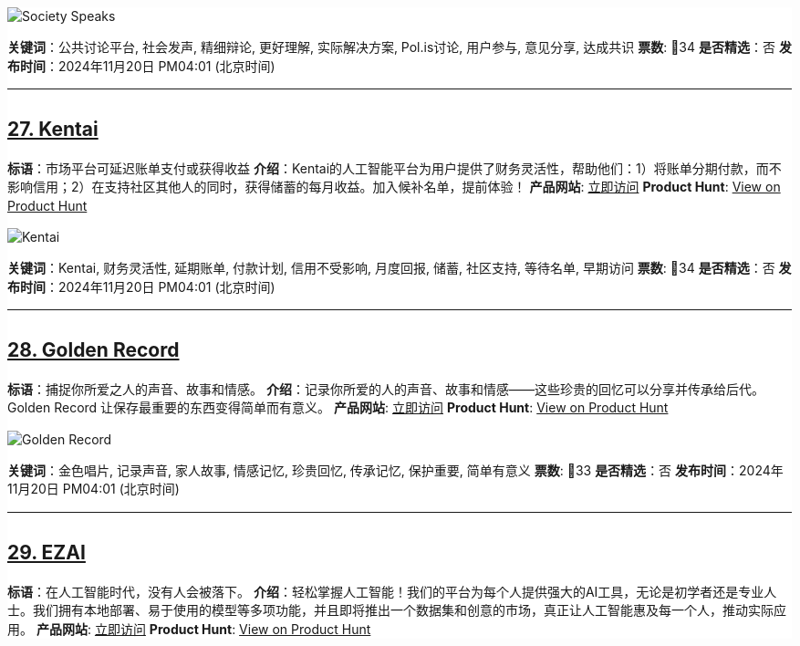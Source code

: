 ![Society Speaks](https://ph-files.imgix.net/d4cfb0cd-895f-4943-b4a2-ec423bec2d3d.png?auto=format&fit=crop&frame=1&h=512&w=1024)

**关键词**：公共讨论平台, 社会发声, 精细辩论, 更好理解, 实际解决方案, Pol.is讨论, 用户参与, 意见分享, 达成共识
**票数**: 🔺34
**是否精选**：否
**发布时间**：2024年11月20日 PM04:01 (北京时间)

---

## [27. Kentai](https://www.producthunt.com/posts/kentai?utm_campaign=producthunt-api&utm_medium=api-v2&utm_source=Application%3A+decohack+%28ID%3A+131684%29)
**标语**：市场平台可延迟账单支付或获得收益
**介绍**：Kentai的人工智能平台为用户提供了财务灵活性，帮助他们：1）将账单分期付款，而不影响信用；2）在支持社区其他人的同时，获得储蓄的每月收益。加入候补名单，提前体验！
**产品网站**: [立即访问](https://www.producthunt.com/r/DGDHNVCBM7KMAZ?utm_campaign=producthunt-api&utm_medium=api-v2&utm_source=Application%3A+decohack+%28ID%3A+131684%29)
**Product Hunt**: [View on Product Hunt](https://www.producthunt.com/posts/kentai?utm_campaign=producthunt-api&utm_medium=api-v2&utm_source=Application%3A+decohack+%28ID%3A+131684%29)

![Kentai](https://ph-files.imgix.net/a80f405c-e280-4139-93ae-0f847802b45b.png?auto=format&fit=crop&frame=1&h=512&w=1024)

**关键词**：Kentai, 财务灵活性, 延期账单, 付款计划, 信用不受影响, 月度回报, 储蓄, 社区支持, 等待名单, 早期访问
**票数**: 🔺34
**是否精选**：否
**发布时间**：2024年11月20日 PM04:01 (北京时间)

---

## [28. Golden Record](https://www.producthunt.com/posts/golden-record?utm_campaign=producthunt-api&utm_medium=api-v2&utm_source=Application%3A+decohack+%28ID%3A+131684%29)
**标语**：捕捉你所爱之人的声音、故事和情感。
**介绍**：记录你所爱的人的声音、故事和情感——这些珍贵的回忆可以分享并传承给后代。Golden Record 让保存最重要的东西变得简单而有意义。
**产品网站**: [立即访问](https://www.producthunt.com/r/FLNDLN54AAJCFY?utm_campaign=producthunt-api&utm_medium=api-v2&utm_source=Application%3A+decohack+%28ID%3A+131684%29)
**Product Hunt**: [View on Product Hunt](https://www.producthunt.com/posts/golden-record?utm_campaign=producthunt-api&utm_medium=api-v2&utm_source=Application%3A+decohack+%28ID%3A+131684%29)

![Golden Record](https://ph-files.imgix.net/7a059d07-0abb-481d-89af-8b552dd93b50.png?auto=format&fit=crop&frame=1&h=512&w=1024)

**关键词**：金色唱片, 记录声音, 家人故事, 情感记忆, 珍贵回忆, 传承记忆, 保护重要, 简单有意义
**票数**: 🔺33
**是否精选**：否
**发布时间**：2024年11月20日 PM04:01 (北京时间)

---

## [29. EZAI](https://www.producthunt.com/posts/ezai?utm_campaign=producthunt-api&utm_medium=api-v2&utm_source=Application%3A+decohack+%28ID%3A+131684%29)
**标语**：在人工智能时代，没有人会被落下。
**介绍**：轻松掌握人工智能！我们的平台为每个人提供强大的AI工具，无论是初学者还是专业人士。我们拥有本地部署、易于使用的模型等多项功能，并且即将推出一个数据集和创意的市场，真正让人工智能惠及每一个人，推动实际应用。
**产品网站**: [立即访问](https://www.producthunt.com/r/4KYDNZPSVXAIVQ?utm_campaign=producthunt-api&utm_medium=api-v2&utm_source=Application%3A+decohack+%28ID%3A+131684%29)
**Product Hunt**: [View on Product Hunt](https://www.producthunt.com/posts/ezai?utm_campaign=producthunt-api&utm_medium=api-v2&utm_source=Application%3A+decohack+%28ID%3A+131684%29)

